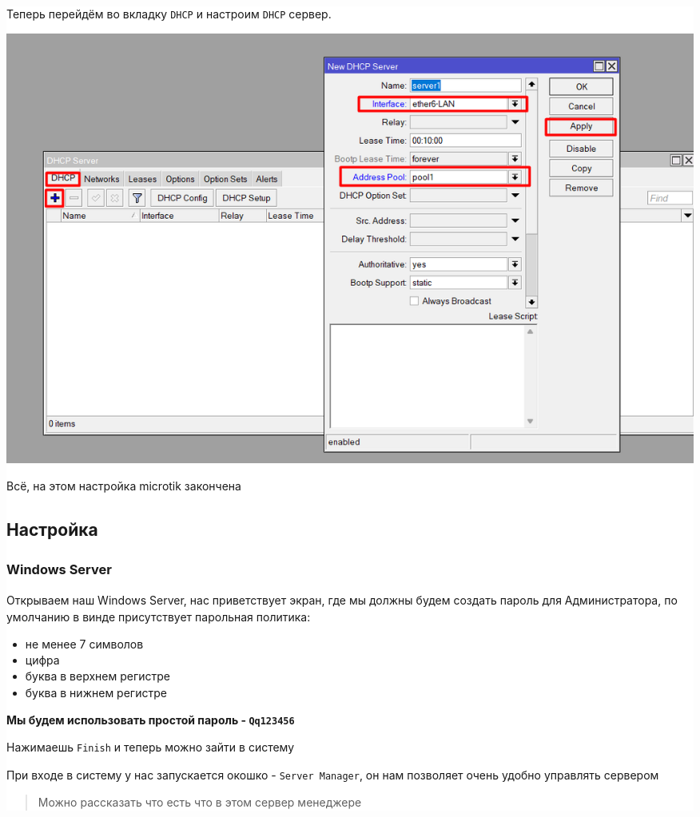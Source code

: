 Теперь перейдём во вкладку `DHCP` и настроим `DHCP` сервер. 

![m_dhcp_server](images/microtik_setup_dhcp_server.png)

Всё, на этом настройка microtik закончена


## Настройка

### Windows Server

Открываем наш Windows Server, нас приветствует экран, где мы должны будем создать пароль для Администратора, по умолчанию в винде присутствует парольная политика:
- не менее 7 символов
- цифра
- буква в верхнем регистре
- буква в нижнем регистре

**Мы будем использовать простой пароль - `Qq123456`**

Нажимаешь `Finish` и теперь можно зайти в систему

При входе в систему у нас запускается окошко - `Server Manager`, он нам позволяет очень удобно управлять сервером

> Можно рассказать что есть что в этом сервер менеджере

